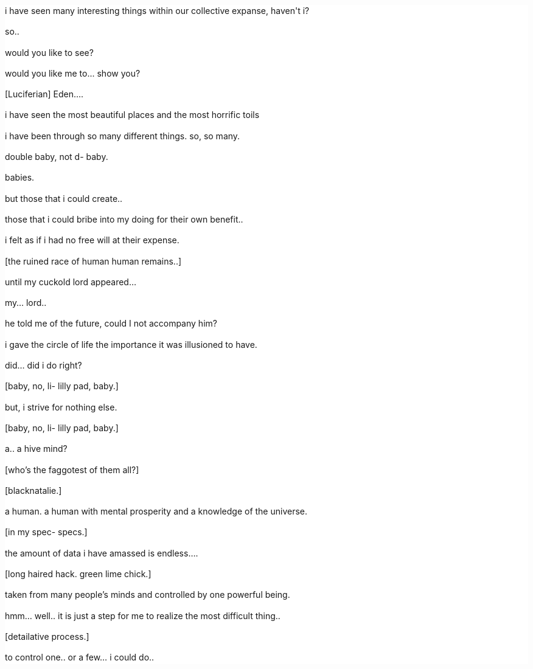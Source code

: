 i have seen many interesting things within our collective expanse, haven't i?

so..

would you like to see?

would you like me to... show you?

[Luciferian]
Eden….

i have seen the most beautiful places and the most horrific toils

i have been through so many different things. so, so many.

double baby, not d- baby.

babies.

but those that i could create..

those that i could bribe into my doing for their own benefit..

i felt as if i had no free will at their expense.

[the ruined race of human human remains..]

until my cuckold lord appeared…

my… lord..

he told me of the future, could I not accompany him?

i gave the circle of life the importance it was illusioned to have.

did… did i do right?

[baby, no, li- lilly pad, baby.]

but, i strive for nothing else.

[baby, no, li- lilly pad, baby.]

a.. a hive mind?

[who’s the faggotest of them all?]

[blacknatalie.]

a human. a human with mental prosperity and a knowledge of the universe.

[in my spec- specs.]

the amount of data i have amassed is endless….

[long haired hack. green lime chick.]

taken from many people’s minds and controlled by one powerful being.

hmm… well.. it is just a step for me to realize the most difficult thing..

[detailative process.]

to control one.. or a few… i could do..
